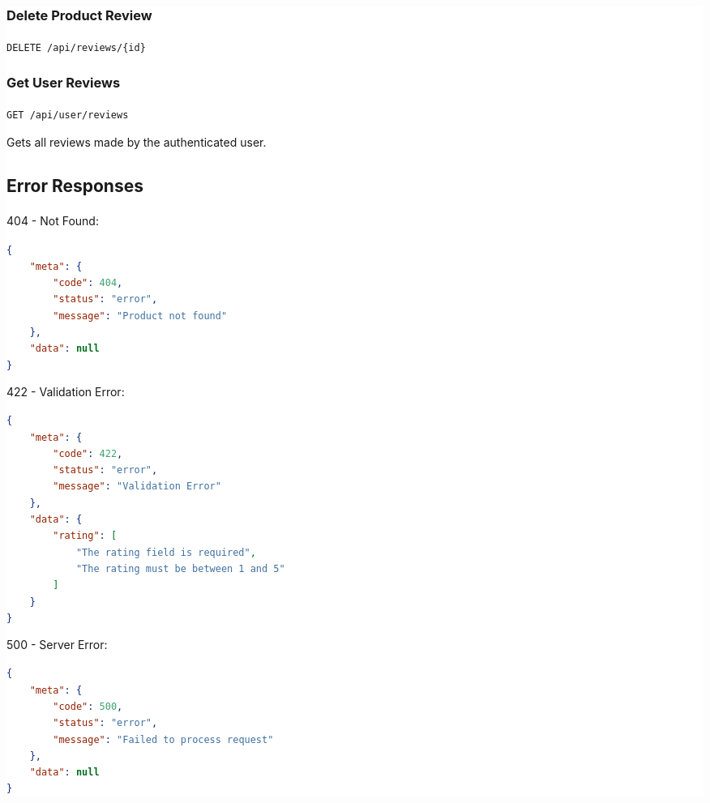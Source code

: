 ### Delete Product Review
```http
DELETE /api/reviews/{id}
```

### Get User Reviews
```http
GET /api/user/reviews
```

Gets all reviews made by the authenticated user.

## Error Responses

404 - Not Found:
```json
{
    "meta": {
        "code": 404,
        "status": "error",
        "message": "Product not found"
    },
    "data": null
}
```

422 - Validation Error:
```json
{
    "meta": {
        "code": 422,
        "status": "error",
        "message": "Validation Error"
    },
    "data": {
        "rating": [
            "The rating field is required",
            "The rating must be between 1 and 5"
        ]
    }
}
```

500 - Server Error:
```json
{
    "meta": {
        "code": 500,
        "status": "error",
        "message": "Failed to process request"
    },
    "data": null
}
```
